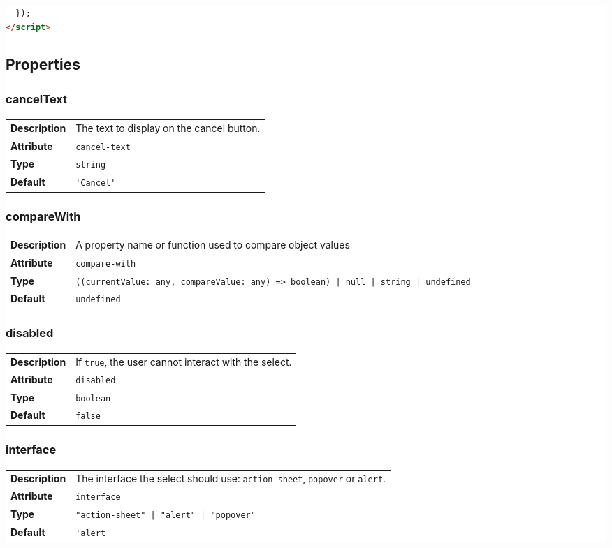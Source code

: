 ```html
  });
</script>
```

</TabItem>

</Tabs>

## Properties

### cancelText

|                 |                                           |
| --------------- | ----------------------------------------- |
| **Description** | The text to display on the cancel button. |
| **Attribute**   | `cancel-text`                             |
| **Type**        | `string`                                  |
| **Default**     | `'Cancel'`                                |

### compareWith

|                 |                                                                                      |
| --------------- | ------------------------------------------------------------------------------------ |
| **Description** | A property name or function used to compare object values                            |
| **Attribute**   | `compare-with`                                                                       |
| **Type**        | `((currentValue: any, compareValue: any) => boolean) \| null \| string \| undefined` |
| **Default**     | `undefined`                                                                          |

### disabled

|                 |                                                      |
| --------------- | ---------------------------------------------------- |
| **Description** | If `true`, the user cannot interact with the select. |
| **Attribute**   | `disabled`                                           |
| **Type**        | `boolean`                                            |
| **Default**     | `false`                                              |

### interface

|                 |                                                                            |
| --------------- | -------------------------------------------------------------------------- |
| **Description** | The interface the select should use: `action-sheet`, `popover` or `alert`. |
| **Attribute**   | `interface`                                                                |
| **Type**        | `"action-sheet" \| "alert" \| "popover"`                                   |
| **Default**     | `'alert'`                                                                  |
